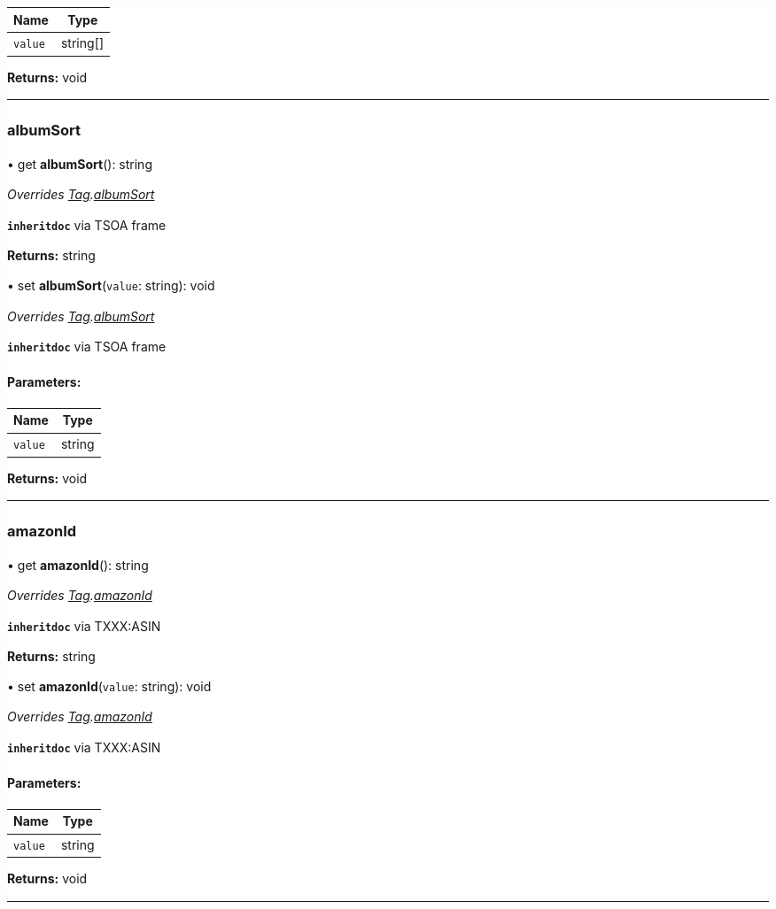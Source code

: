 Name | Type |
------ | ------ |
`value` | string[] |

**Returns:** void

___

### albumSort

• get **albumSort**(): string

*Overrides [Tag](_src_tag_.tag.md).[albumSort](_src_tag_.tag.md#albumsort)*

**`inheritdoc`** via TSOA frame

**Returns:** string

• set **albumSort**(`value`: string): void

*Overrides [Tag](_src_tag_.tag.md).[albumSort](_src_tag_.tag.md#albumsort)*

**`inheritdoc`** via TSOA frame

#### Parameters:

Name | Type |
------ | ------ |
`value` | string |

**Returns:** void

___

### amazonId

• get **amazonId**(): string

*Overrides [Tag](_src_tag_.tag.md).[amazonId](_src_tag_.tag.md#amazonid)*

**`inheritdoc`** via TXXX:ASIN

**Returns:** string

• set **amazonId**(`value`: string): void

*Overrides [Tag](_src_tag_.tag.md).[amazonId](_src_tag_.tag.md#amazonid)*

**`inheritdoc`** via TXXX:ASIN

#### Parameters:

Name | Type |
------ | ------ |
`value` | string |

**Returns:** void

___
